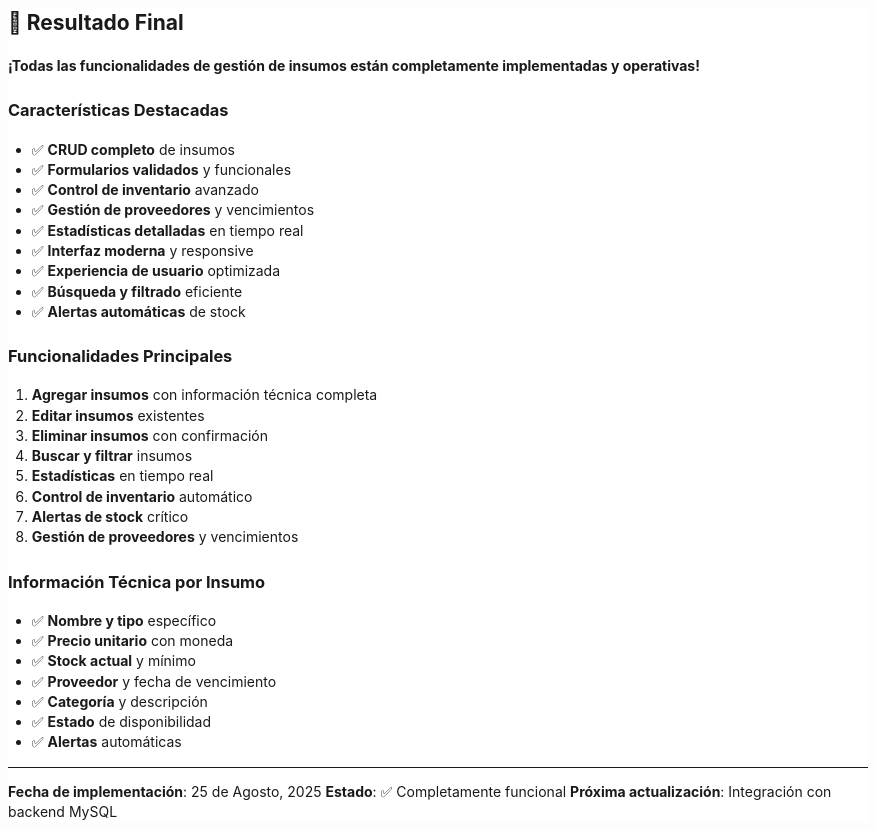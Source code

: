 ## 🎉 Resultado Final

**¡Todas las funcionalidades de gestión de insumos están completamente implementadas y operativas!**

### **Características Destacadas**
- ✅ **CRUD completo** de insumos
- ✅ **Formularios validados** y funcionales
- ✅ **Control de inventario** avanzado
- ✅ **Gestión de proveedores** y vencimientos
- ✅ **Estadísticas detalladas** en tiempo real
- ✅ **Interfaz moderna** y responsive
- ✅ **Experiencia de usuario** optimizada
- ✅ **Búsqueda y filtrado** eficiente
- ✅ **Alertas automáticas** de stock

### **Funcionalidades Principales**
1. **Agregar insumos** con información técnica completa
2. **Editar insumos** existentes
3. **Eliminar insumos** con confirmación
4. **Buscar y filtrar** insumos
5. **Estadísticas** en tiempo real
6. **Control de inventario** automático
7. **Alertas de stock** crítico
8. **Gestión de proveedores** y vencimientos

### **Información Técnica por Insumo**
- ✅ **Nombre y tipo** específico
- ✅ **Precio unitario** con moneda
- ✅ **Stock actual** y mínimo
- ✅ **Proveedor** y fecha de vencimiento
- ✅ **Categoría** y descripción
- ✅ **Estado** de disponibilidad
- ✅ **Alertas** automáticas

---
**Fecha de implementación**: 25 de Agosto, 2025
**Estado**: ✅ Completamente funcional
**Próxima actualización**: Integración con backend MySQL
